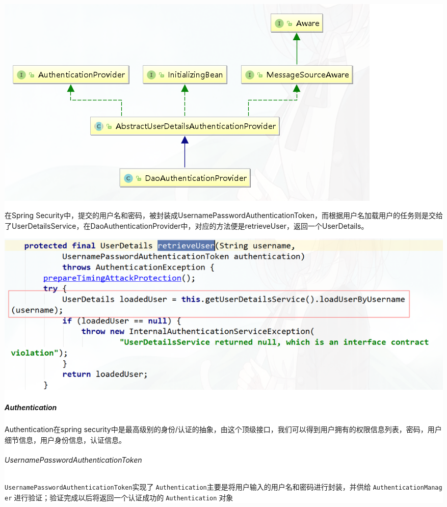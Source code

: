 ![image-20201126200723406](SpringSecurity原理剖析及其实战.assets/image-20201126200723406.png)

在Spring Security中，提交的用户名和密码，被封装成UsernamePasswordAuthenticationToken，而根据用户名加载用户的任务则是交给了UserDetailsService，在DaoAuthenticationProvider中，对应的方法便是retrieveUser，返回一个UserDetails。

![image-20201126201659955](SpringSecurity原理剖析及其实战.assets/image-20201126201659955.png)

##### Authentication

Authentication在spring security中是最高级别的身份/认证的抽象，由这个顶级接口，我们可以得到用户拥有的权限信息列表，密码，用户细节信息，用户身份信息，认证信息。

###### UsernamePasswordAuthenticationToken

`UsernamePasswordAuthenticationToken`实现了 `Authentication`主要是将用户输入的用户名和密码进行封装，并供给 `AuthenticationManager` 进行验证；验证完成以后将返回一个认证成功的 `Authentication` 对象
